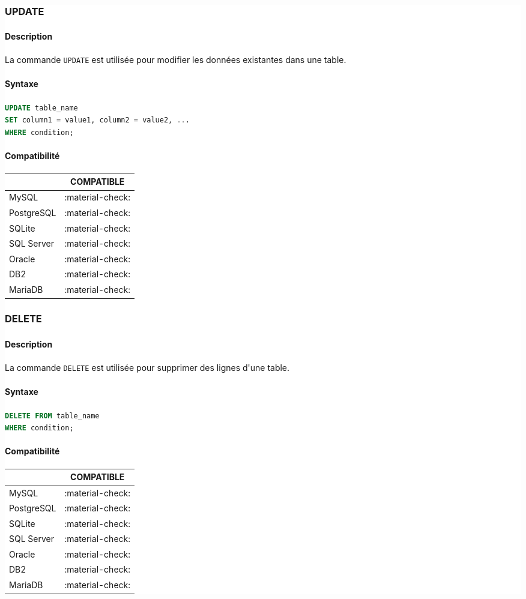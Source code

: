 ### UPDATE

#### Description

La commande `UPDATE` est utilisée pour modifier les données existantes dans une table.

#### Syntaxe

```sql
UPDATE table_name
SET column1 = value1, column2 = value2, ...
WHERE condition;
```

#### Compatibilité

|            |    COMPATIBLE    |
| ---------- | :--------------: |
| MySQL      | :material-check: |
| PostgreSQL | :material-check: |
| SQLite     | :material-check: |
| SQL Server | :material-check: |
| Oracle     | :material-check: |
| DB2        | :material-check: |
| MariaDB    | :material-check: |

### DELETE

#### Description

La commande `DELETE` est utilisée pour supprimer des lignes d'une table.

#### Syntaxe

```sql
DELETE FROM table_name
WHERE condition;
```

#### Compatibilité

|            |    COMPATIBLE    |
| ---------- | :--------------: |
| MySQL      | :material-check: |
| PostgreSQL | :material-check: |
| SQLite     | :material-check: |
| SQL Server | :material-check: |
| Oracle     | :material-check: |
| DB2        | :material-check: |
| MariaDB    | :material-check: |
